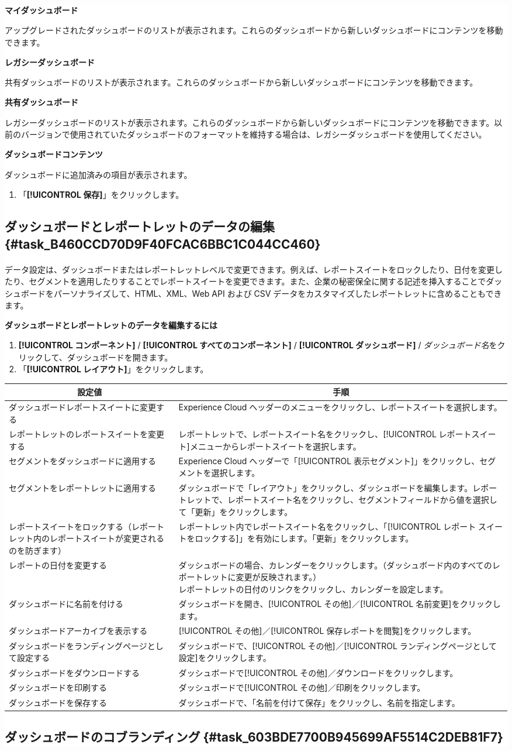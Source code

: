    **マイダッシュボード**

   アップグレードされたダッシュボードのリストが表示されます。これらのダッシュボードから新しいダッシュボードにコンテンツを移動できます。

   **レガシーダッシュボード**

   共有ダッシュボードのリストが表示されます。これらのダッシュボードから新しいダッシュボードにコンテンツを移動できます。

   **共有ダッシュボード**

   レガシーダッシュボードのリストが表示されます。これらのダッシュボードから新しいダッシュボードにコンテンツを移動できます。以前のバージョンで使用されていたダッシュボードのフォーマットを維持する場合は、レガシーダッシュボードを使用してください。

   **ダッシュボードコンテンツ**

   ダッシュボードに追加済みの項目が表示されます。

1. 「**[!UICONTROL 保存]**」をクリックします。

## ダッシュボードとレポートレットのデータの編集 {#task_B460CCD70D9F40FCAC6BBC1C044CC460}

データ設定は、ダッシュボードまたはレポートレットレベルで変更できます。例えば、レポートスイートをロックしたり、日付を変更したり、セグメントを適用したりすることでレポートスイートを変更できます。また、企業の秘密保全に関する記述を挿入することでダッシュボードをパーソナライズして、HTML、XML、Web API および CSV データをカスタマイズしたレポートレットに含めることもできます。



**ダッシュボードとレポートレットのデータを編集するには**

1. **[!UICONTROL コンポーネント]** / **[!UICONTROL すべてのコンポーネント]** / **[!UICONTROL ダッシュボード]** / *ダッシュボード名*&#x200B;をクリックして、ダッシュボードを開きます。
1. 「**[!UICONTROL レイアウト]**」をクリックします。

| 設定値 | 手順 |
|--- |--- |
| ダッシュボードレポートスイートに変更する | Experience Cloud ヘッダーのメニューをクリックし、レポートスイートを選択します。 |
| レポートレットのレポートスイートを変更する | レポートレットで、レポートスイート名をクリックし、[!UICONTROL レポートスイート]メニューからレポートスイートを選択します。 |
| セグメントをダッシュボードに適用する | Experience Cloud ヘッダーで「[!UICONTROL 表示セグメント]」をクリックし、セグメントを選択します。 |
| セグメントをレポートレットに適用する | ダッシュボードで「レイアウト」をクリックし、ダッシュボードを編集します。レポートレットで、レポートスイート名をクリックし、セグメントフィールドから値を選択して「更新」をクリックします。 |
| レポートスイートをロックする（レポートレット内のレポートスイートが変更されるのを防ぎます） | レポートレット内でレポートスイート名をクリックし、「[!UICONTROL レポート スイートをロックする]」を有効にします。「更新」をクリックします。 |
| レポートの日付を変更する | ダッシュボードの場合、カレンダーをクリックします。（ダッシュボード内のすべてのレポートレットに変更が反映されます。）<br>レポートレットの日付のリンクをクリックし、カレンダーを設定します。 |
| ダッシュボードに名前を付ける | ダッシュボードを開き、[!UICONTROL その他]／[!UICONTROL 名前変更]をクリックします。 |
| ダッシュボードアーカイブを表示する | [!UICONTROL その他]／[!UICONTROL 保存レポートを閲覧]をクリックします。 |
| ダッシュボードをランディングページとして設定する | ダッシュボードで、[!UICONTROL その他]／[!UICONTROL ランディングページとして設定]をクリックします。 |
| ダッシュボードをダウンロードする | ダッシュボードで[!UICONTROL その他]／ダウンロードをクリックします。 |
| ダッシュボードを印刷する | ダッシュボードで[!UICONTROL その他]／印刷をクリックします。 |
| ダッシュボードを保存する | ダッシュボードで、「名前を付けて保存」をクリックし、名前を指定します。 |

## ダッシュボードのコブランディング {#task_603BDE7700B945699AF5514C2DEB81F7}
